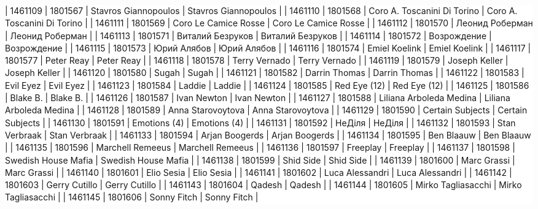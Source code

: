 | 1461109 | 1801567 | Stavros Giannopoulos | Stavros Giannopoulos |
| 1461110 | 1801568 | Coro A. Toscanini Di Torino | Coro A. Toscanini Di Torino |
| 1461111 | 1801569 | Coro Le Camice Rosse | Coro Le Camice Rosse |
| 1461112 | 1801570 | Леонид Роберман | Леонид Роберман |
| 1461113 | 1801571 | Виталий Безруков | Виталий Безруков |
| 1461114 | 1801572 | Возрождение | Возрождение |
| 1461115 | 1801573 | Юрий Алябов | Юрий Алябов |
| 1461116 | 1801574 | Emiel Koelink | Emiel Koelink |
| 1461117 | 1801577 | Peter Reay | Peter Reay |
| 1461118 | 1801578 | Terry Vernado | Terry Vernado |
| 1461119 | 1801579 | Joseph Keller | Joseph Keller |
| 1461120 | 1801580 | Sugah | Sugah |
| 1461121 | 1801582 | Darrin Thomas | Darrin Thomas |
| 1461122 | 1801583 | Evil Eyez | Evil Eyez |
| 1461123 | 1801584 | Laddie | Laddie |
| 1461124 | 1801585 | Red Eye (12) | Red Eye (12) |
| 1461125 | 1801586 | Blake B. | Blake B. |
| 1461126 | 1801587 | Ivan Newton | Ivan Newton |
| 1461127 | 1801588 | Liliana Arboleda Medina | Liliana Arboleda Medina |
| 1461128 | 1801589 | Anna Starovoytova | Anna Starovoytova |
| 1461129 | 1801590 | Certain Subjects | Certain Subjects |
| 1461130 | 1801591 | Emotions (4) | Emotions (4) |
| 1461131 | 1801592 | НеДіля | НеДіля |
| 1461132 | 1801593 | Stan Verbraak | Stan Verbraak |
| 1461133 | 1801594 | Arjan Boogerds | Arjan Boogerds |
| 1461134 | 1801595 | Ben Blaauw | Ben Blaauw |
| 1461135 | 1801596 | Marchell Remeeus | Marchell Remeeus |
| 1461136 | 1801597 | Freeplay | Freeplay |
| 1461137 | 1801598 | Swedish House Mafia | Swedish House Mafia |
| 1461138 | 1801599 | Shid Side | Shid Side |
| 1461139 | 1801600 | Marc Grassi | Marc Grassi |
| 1461140 | 1801601 | Elio Sesia | Elio Sesia |
| 1461141 | 1801602 | Luca Alessandri | Luca Alessandri |
| 1461142 | 1801603 | Gerry Cutillo | Gerry Cutillo |
| 1461143 | 1801604 | Qadesh | Qadesh |
| 1461144 | 1801605 | Mirko Tagliasacchi | Mirko Tagliasacchi |
| 1461145 | 1801606 | Sonny Fitch | Sonny Fitch |